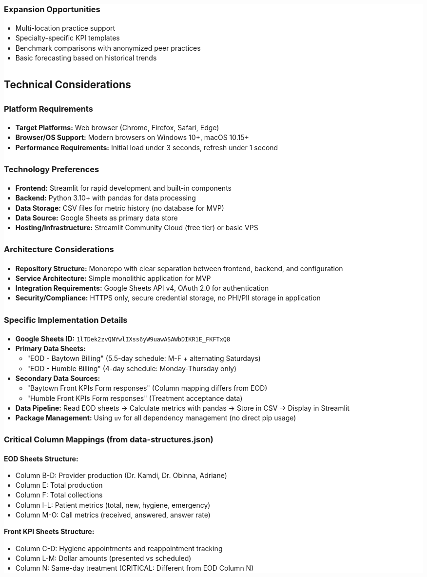 ### Expansion Opportunities
- Multi-location practice support
- Specialty-specific KPI templates
- Benchmark comparisons with anonymized peer practices
- Basic forecasting based on historical trends

## Technical Considerations

### Platform Requirements
- **Target Platforms:** Web browser (Chrome, Firefox, Safari, Edge)
- **Browser/OS Support:** Modern browsers on Windows 10+, macOS 10.15+
- **Performance Requirements:** Initial load under 3 seconds, refresh under 1 second

### Technology Preferences
- **Frontend:** Streamlit for rapid development and built-in components
- **Backend:** Python 3.10+ with pandas for data processing
- **Data Storage:** CSV files for metric history (no database for MVP)
- **Data Source:** Google Sheets as primary data store
- **Hosting/Infrastructure:** Streamlit Community Cloud (free tier) or basic VPS

### Architecture Considerations
- **Repository Structure:** Monorepo with clear separation between frontend, backend, and configuration
- **Service Architecture:** Simple monolithic application for MVP
- **Integration Requirements:** Google Sheets API v4, OAuth 2.0 for authentication
- **Security/Compliance:** HTTPS only, secure credential storage, no PHI/PII storage in application

### Specific Implementation Details
- **Google Sheets ID:** `1lTDek2zvQNYwlIXss6yW9uawASAWbDIKR1E_FKFTxQ8`
- **Primary Data Sheets:**
  - "EOD - Baytown Billing" (5.5-day schedule: M-F + alternating Saturdays)
  - "EOD - Humble Billing" (4-day schedule: Monday-Thursday only)
- **Secondary Data Sources:**
  - "Baytown Front KPIs Form responses" (Column mapping differs from EOD)
  - "Humble Front KPIs Form responses" (Treatment acceptance data)
- **Data Pipeline:** Read EOD sheets → Calculate metrics with pandas → Store in CSV → Display in Streamlit
- **Package Management:** Using `uv` for all dependency management (no direct pip usage)

### Critical Column Mappings (from data-structures.json)
**EOD Sheets Structure:**
- Column B-D: Provider production (Dr. Kamdi, Dr. Obinna, Adriane)
- Column E: Total production
- Column F: Total collections
- Column I-L: Patient metrics (total, new, hygiene, emergency)
- Column M-O: Call metrics (received, answered, answer rate)

**Front KPI Sheets Structure:**
- Column C-D: Hygiene appointments and reappointment tracking
- Column L-M: Dollar amounts (presented vs scheduled)
- Column N: Same-day treatment (CRITICAL: Different from EOD Column N)
